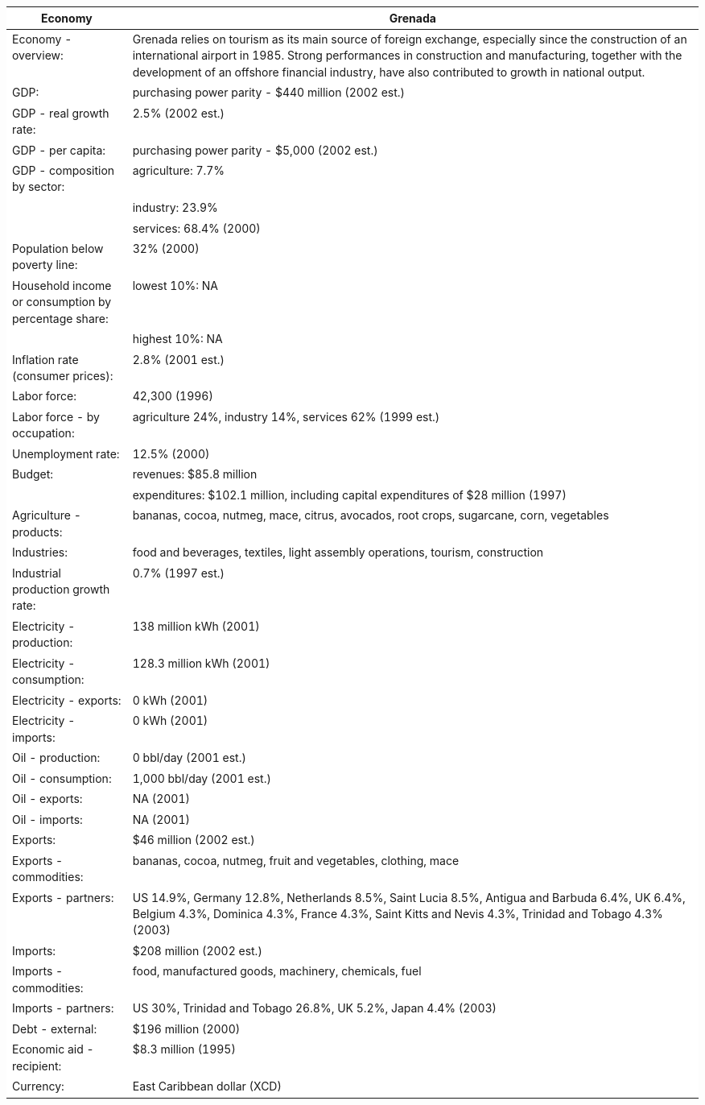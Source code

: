 | Economy | Grenada |
| --- | --- |
| Economy - overview: | Grenada relies on tourism as its main source of foreign exchange, especially since the construction of an international airport in 1985. Strong performances in construction and manufacturing, together with the development of an offshore financial industry, have also contributed to growth in national output. |
| GDP: | purchasing power parity - $440 million (2002 est.) |
| GDP - real growth rate: | 2.5% (2002 est.) |
| GDP - per capita: | purchasing power parity - $5,000 (2002 est.) |
| GDP - composition by sector: | agriculture: 7.7% |
| | industry: 23.9% |
| | services: 68.4% (2000) |
| Population below poverty line: | 32% (2000) |
| Household income or consumption by percentage share: | lowest 10%: NA |
| | highest 10%: NA |
| Inflation rate (consumer prices): | 2.8% (2001 est.) |
| Labor force: | 42,300 (1996) |
| Labor force - by occupation: | agriculture 24%, industry 14%, services 62% (1999 est.) |
| Unemployment rate: | 12.5% (2000) |
| Budget: | revenues: $85.8 million |
| | expenditures: $102.1 million, including capital expenditures of $28 million (1997) |
| Agriculture - products: | bananas, cocoa, nutmeg, mace, citrus, avocados, root crops, sugarcane, corn, vegetables |
| Industries: | food and beverages, textiles, light assembly operations, tourism, construction |
| Industrial production growth rate: | 0.7% (1997 est.) |
| Electricity - production: | 138 million kWh (2001) |
| Electricity - consumption: | 128.3 million kWh (2001) |
| Electricity - exports: | 0 kWh (2001) |
| Electricity - imports: | 0 kWh (2001) |
| Oil - production: | 0 bbl/day (2001 est.) |
| Oil - consumption: | 1,000 bbl/day (2001 est.) |
| Oil - exports: | NA (2001) |
| Oil - imports: | NA (2001) |
| Exports: | $46 million (2002 est.) |
| Exports - commodities: | bananas, cocoa, nutmeg, fruit and vegetables, clothing, mace |
| Exports - partners: | US 14.9%, Germany 12.8%, Netherlands 8.5%, Saint Lucia 8.5%, Antigua and Barbuda 6.4%, UK 6.4%, Belgium 4.3%, Dominica 4.3%, France 4.3%, Saint Kitts and Nevis 4.3%, Trinidad and Tobago 4.3% (2003) |
| Imports: | $208 million (2002 est.) |
| Imports - commodities: | food, manufactured goods, machinery, chemicals, fuel |
| Imports - partners: | US 30%, Trinidad and Tobago 26.8%, UK 5.2%, Japan 4.4% (2003) |
| Debt - external: | $196 million (2000) |
| Economic aid - recipient: | $8.3 million (1995) |
| Currency: | East Caribbean dollar (XCD) |